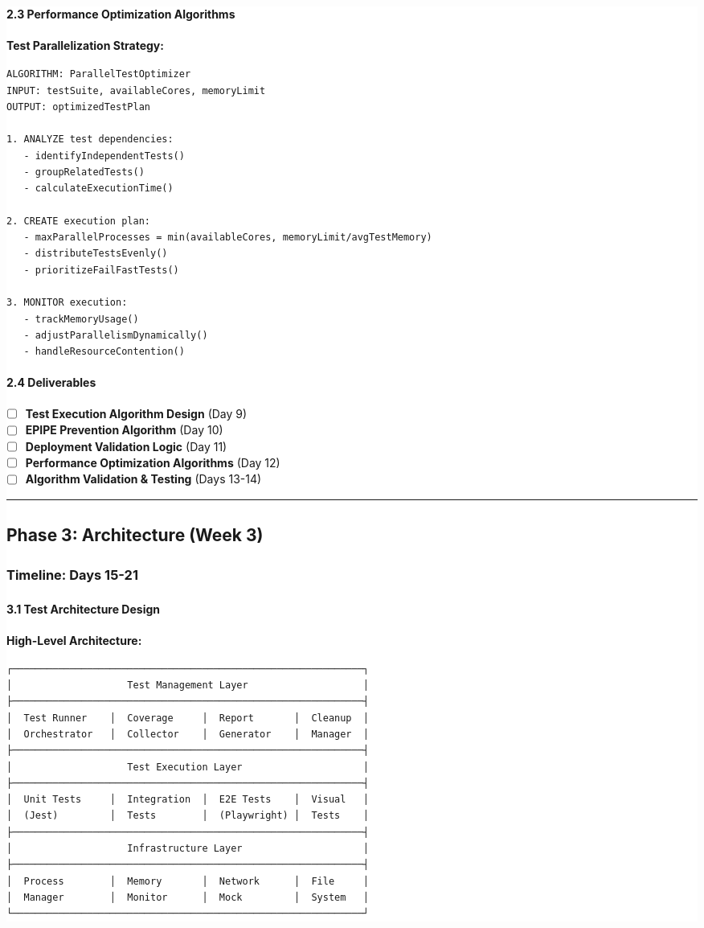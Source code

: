 #### 2.3 Performance Optimization Algorithms

**Test Parallelization Strategy:**
```
ALGORITHM: ParallelTestOptimizer
INPUT: testSuite, availableCores, memoryLimit
OUTPUT: optimizedTestPlan

1. ANALYZE test dependencies:
   - identifyIndependentTests()
   - groupRelatedTests()
   - calculateExecutionTime()

2. CREATE execution plan:
   - maxParallelProcesses = min(availableCores, memoryLimit/avgTestMemory)
   - distributeTestsEvenly()
   - prioritizeFailFastTests()

3. MONITOR execution:
   - trackMemoryUsage()
   - adjustParallelismDynamically()
   - handleResourceContention()
```

#### 2.4 Deliverables

- [ ] **Test Execution Algorithm Design** (Day 9)
- [ ] **EPIPE Prevention Algorithm** (Day 10)
- [ ] **Deployment Validation Logic** (Day 11)
- [ ] **Performance Optimization Algorithms** (Day 12)
- [ ] **Algorithm Validation & Testing** (Days 13-14)

---

## Phase 3: Architecture (Week 3)
### Timeline: Days 15-21

#### 3.1 Test Architecture Design

**High-Level Architecture:**
```
┌─────────────────────────────────────────────────────────────┐
│                    Test Management Layer                    │
├─────────────────────────────────────────────────────────────┤
│  Test Runner    │  Coverage     │  Report       │  Cleanup  │
│  Orchestrator   │  Collector    │  Generator    │  Manager  │
├─────────────────────────────────────────────────────────────┤
│                    Test Execution Layer                     │
├─────────────────────────────────────────────────────────────┤
│  Unit Tests     │  Integration  │  E2E Tests    │  Visual   │
│  (Jest)         │  Tests        │  (Playwright) │  Tests    │
├─────────────────────────────────────────────────────────────┤
│                    Infrastructure Layer                     │
├─────────────────────────────────────────────────────────────┤
│  Process        │  Memory       │  Network      │  File     │
│  Manager        │  Monitor      │  Mock         │  System   │
└─────────────────────────────────────────────────────────────┘
```
